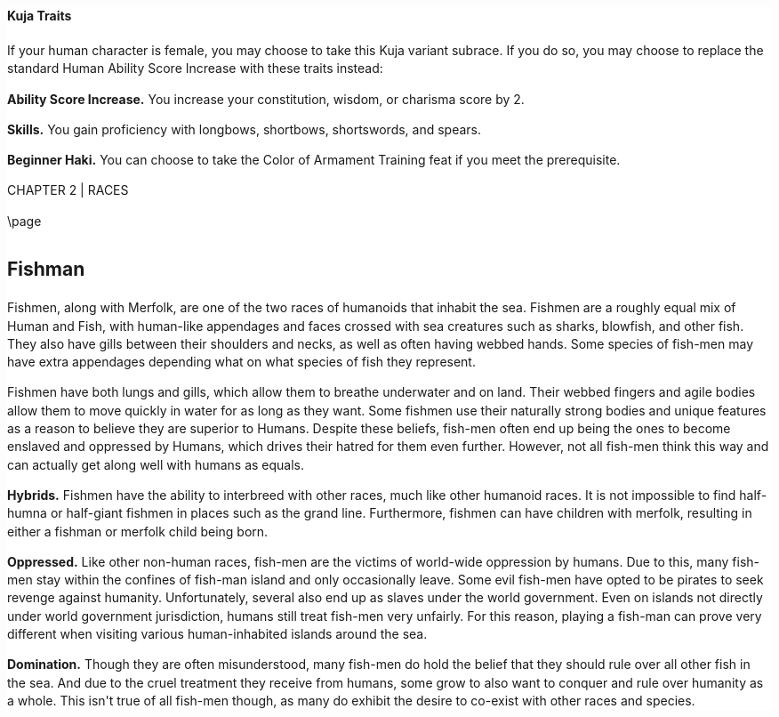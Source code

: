 







#### Kuja Traits

If your human character is female, you may choose to take this Kuja variant subrace. If you do so, you may choose to replace the standard Human Ability Score Increase with these traits instead:

**Ability Score Increase.** You increase your constitution, wisdom, or charisma score by 2.

**Skills.** You gain proficiency with longbows, shortbows, shortswords, and spears.

**Beginner Haki.** You can choose to take the Color of Armament Training feat if you meet the prerequisite.





CHAPTER 2 | RACES

\page

```
```


  


## Fishman

Fishmen, along with Merfolk, are one of the two races of humanoids that inhabit the sea. Fishmen are a roughly equal mix of Human and Fish, with human-like appendages and faces crossed with sea creatures such as sharks, blowfish, and other fish. They also have gills between their shoulders and necks, as well as often having webbed hands. Some species of fish-men may have extra appendages depending what on what species of fish they represent.

Fishmen have both lungs and gills, which allow them to breathe underwater and on land. Their webbed fingers and agile bodies allow them to move quickly in water for as long as they want. Some fishmen use their naturally strong bodies and unique features as a reason to believe they are superior to Humans. Despite these beliefs, fish-men often end up being the ones to become enslaved and oppressed by Humans, which drives their hatred for them even further. However, not all fish-men think this way and can actually get along well with humans as equals.

**Hybrids.** Fishmen have the ability to interbreed with other races, much like other humanoid races. It is not impossible to find half-humna or half-giant fishmen in places such as the grand line. Furthermore, fishmen can have children with merfolk, resulting in either a fishman or merfolk child being born.

**Oppressed.** Like other non-human races, fish-men are the victims of world-wide oppression by humans. Due to this, many fish-men stay within the confines of fish-man island and only occasionally leave. Some evil fish-men have opted to be pirates to seek revenge against humanity. Unfortunately, several also end up as slaves under the world government. Even on islands not directly under world government jurisdiction, humans still treat fish-men very unfairly. For this reason, playing a fish-man can prove very different when visiting various human-inhabited islands around the sea.

**Domination.** Though they are often misunderstood, many fish-men do hold the belief that they should rule over all other fish in the sea. And due to the cruel treatment they receive from humans, some grow to also want to conquer and rule over humanity as a whole. This isn't true of all fish-men though, as many do exhibit the desire to co-exist with other races and species.
